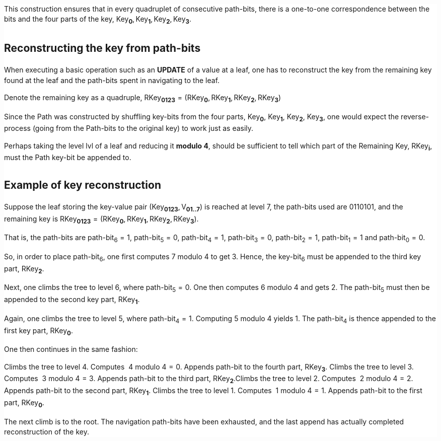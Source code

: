 This construction ensures that in every quadruplet of consecutive path-bits, there is a one-to-one correspondence between the bits and the four parts of the key, $\text{Key}_{\mathbf{0}} , \text{Key}_{\mathbf{1}} , \text{Key}_{\mathbf{2}} , \text{Key}_{\mathbf{3}}$.

## Reconstructing the key from path-bits

When executing a basic operation such as an **UPDATE** of a value at a leaf, one has to reconstruct the key from the remaining key found at the leaf and the path-bits spent in navigating to the leaf.

Denote the remaining key as a quadruple, $\text{RKey}_{\mathbf{0123}} = \big(\text{RKey}_{\mathbf{0}} , \text{RKey}_{\mathbf{1}} , \text{RKey}_{\mathbf{2}} , \text{RKey}_{\mathbf{3}}\big)$

Since the Path was constructed by shuffling key-bits from the four parts, $\text{Key}_{\mathbf{0}}$, $\text{Key}_{\mathbf{1}}$, $\text{Key}_{\mathbf{2}}$, $\text{Key}_{\mathbf{3}}$, one would expect the reverse-process (going from the Path-bits to the original key) to work just as easily.

Perhaps taking the level $\text{lvl}$ of a leaf and reducing it **modulo 4**, should be sufficient to tell which part of the Remaining Key, $\text{RKey}_{\mathbf{i}}$, must the Path key-bit be appended to.

## Example of key reconstruction

Suppose the leaf storing the key-value pair $\big( \text{Key}_{\mathbf{0123}}, \text{V}_{\mathbf{01..7}}  \big)$ is reached at level 7, the path-bits used are $0110101$, and the remaining key is $\text{RKey}_{\mathbf{0123}} = \big( \text{RKey}_{\mathbf{0}} , \text{RKey}_{\mathbf{1}} , \text{RKey}_{\mathbf{2}} , \text{RKey}_{\mathbf{3}} \big)$.

That is, the path-bits are  $\text{path-bit}_6 = 1$, $\text{path-bit}_5 = 0$, $\text{path-bit}_4 = 1$, $\text{path-bit}_3 = 0$, $\text{path-bit}_2 = 1$, $\text{path-bit}_1 = 1$ and $\text{path-bit}_0 = 0$.

So, in order to place $\text{path-bit}_6$, one first computes $7 \text{ modulo } 4$ to get $3$. Hence, the $\text{key-bit}_6$ must be appended to the third key part, $\text{RKey}_{\mathbf{2}}$.

Next, one climbs the tree to level $6$, where $\text{path-bit}_5 = 0$. One then computes $6 \text{ modulo } 4$ and gets $2$. The $\text{path-bit}_5$ must then be appended to the second key part, $\text{RKey}_{\mathbf{1}}$.

Again, one climbs the tree to level $5$, where $\text{path-bit}_4 = 1$. Computing  $5 \text{ modulo } 4$  yields $1$. The $\text{path-bit}_4$ is thence appended to the first key part, $\text{RKey}_{\mathbf{0}}$.

One then continues in the same fashion:

$\text{Climbs the tree to level } 4. \text{ Computes }\ 4 \text{ modulo } 4 = 0. \text{ Appends path-bit to the fourth part, } \text{RKey}_{\mathbf{3}}.$
$\text{Climbs the tree to level } 3. \text{ Computes }\ 3 \text{ modulo } 4 = 3. \text{ Appends path-bit to the third part, } \text{RKey}_{\mathbf{2}}.$$\text{Climbs the tree to level } 2. \text{ Computes }\ 2 \text{ modulo } 4 = 2. \text{ Appends path-bit to the second part, } \text{RKey}_{\mathbf{1}}.$
$\text{Climbs the tree to level } 1. \text{ Computes }\ 1 \text{ modulo } 4 = 1. \text{ Appends path-bit to the first part, } \text{RKey}_{\mathbf{0}}.$

The next climb is to the root. The navigation path-bits have been exhausted, and the last append has actually completed reconstruction of the key.
